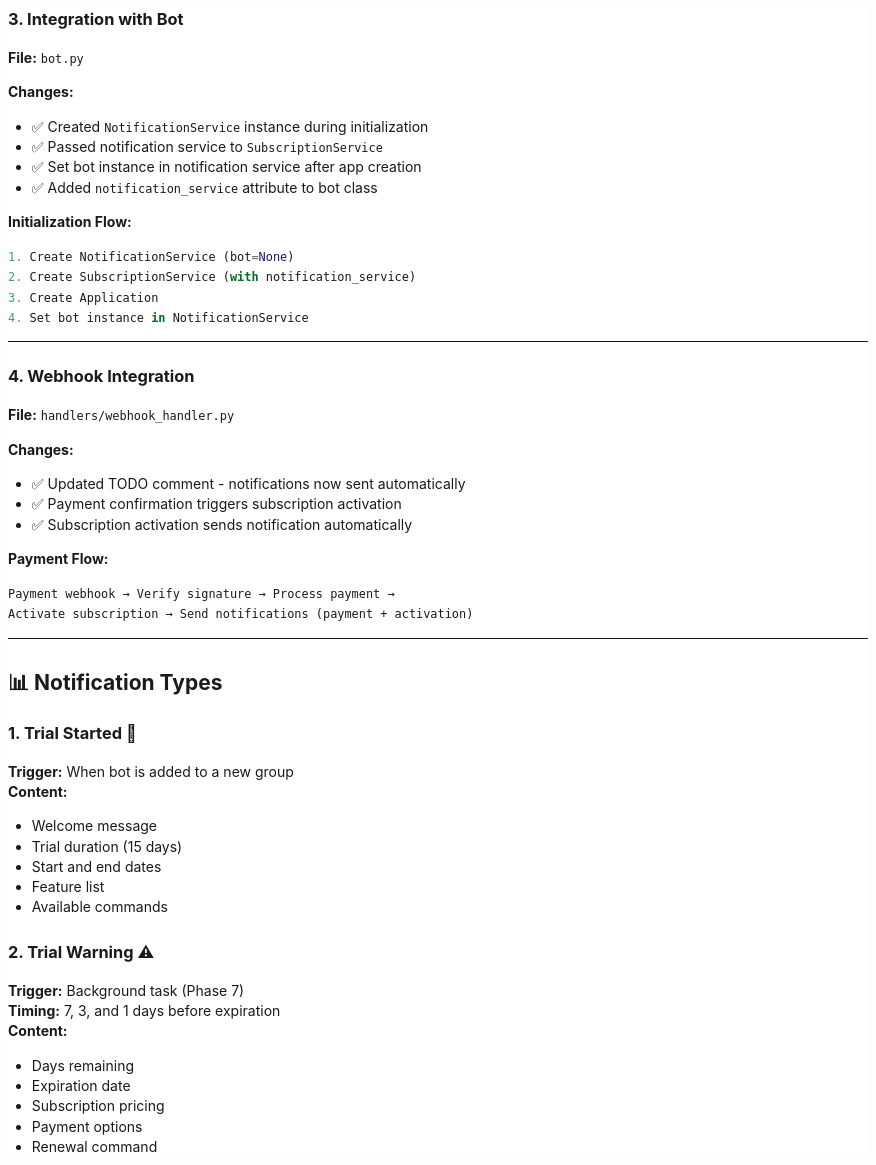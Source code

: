 
### 3. **Integration with Bot**

**File:** `bot.py`

**Changes:**
- ✅ Created `NotificationService` instance during initialization
- ✅ Passed notification service to `SubscriptionService`
- ✅ Set bot instance in notification service after app creation
- ✅ Added `notification_service` attribute to bot class

**Initialization Flow:**
```python
1. Create NotificationService (bot=None)
2. Create SubscriptionService (with notification_service)
3. Create Application
4. Set bot instance in NotificationService
```

---

### 4. **Webhook Integration**

**File:** `handlers/webhook_handler.py`

**Changes:**
- ✅ Updated TODO comment - notifications now sent automatically
- ✅ Payment confirmation triggers subscription activation
- ✅ Subscription activation sends notification automatically

**Payment Flow:**
```
Payment webhook → Verify signature → Process payment → 
Activate subscription → Send notifications (payment + activation)
```

---

## 📊 Notification Types

### **1. Trial Started** 🎉
**Trigger:** When bot is added to a new group  
**Content:**
- Welcome message
- Trial duration (15 days)
- Start and end dates
- Feature list
- Available commands

### **2. Trial Warning** ⚠️
**Trigger:** Background task (Phase 7)  
**Timing:** 7, 3, and 1 days before expiration  
**Content:**
- Days remaining
- Expiration date
- Subscription pricing
- Payment options
- Renewal command
